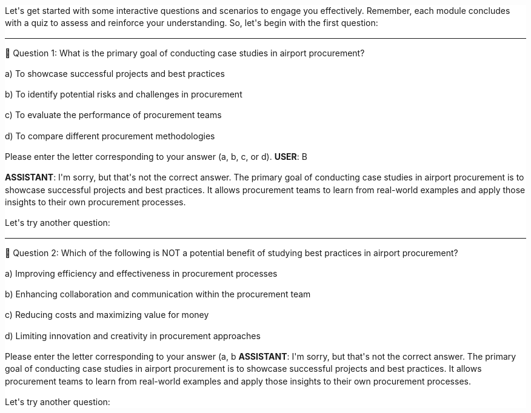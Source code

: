 

Let's get started with some interactive questions and scenarios to engage you effectively. Remember, each module concludes with a quiz to assess and reinforce your understanding. So, let's begin with the first question:



----------------------------------------------------------



📝 Question 1: What is the primary goal of conducting case studies in airport procurement?



a) To showcase successful projects and best practices

b) To identify potential risks and challenges in procurement

c) To evaluate the performance of procurement teams

d) To compare different procurement methodologies



Please enter the letter corresponding to your answer (a, b, c, or d).
**USER**: B


**ASSISTANT**: I'm sorry, but that's not the correct answer. The primary goal of conducting case studies in airport procurement is to showcase successful projects and best practices. It allows procurement teams to learn from real-world examples and apply those insights to their own procurement processes.



Let's try another question:



----------------------------------------------------------



📝 Question 2: Which of the following is NOT a potential benefit of studying best practices in airport procurement?



a) Improving efficiency and effectiveness in procurement processes

b) Enhancing collaboration and communication within the procurement team

c) Reducing costs and maximizing value for money

d) Limiting innovation and creativity in procurement approaches



Please enter the letter corresponding to your answer (a, b
**ASSISTANT**: I'm sorry, but that's not the correct answer. The primary goal of conducting case studies in airport procurement is to showcase successful projects and best practices. It allows procurement teams to learn from real-world examples and apply those insights to their own procurement processes.



Let's try another question:

